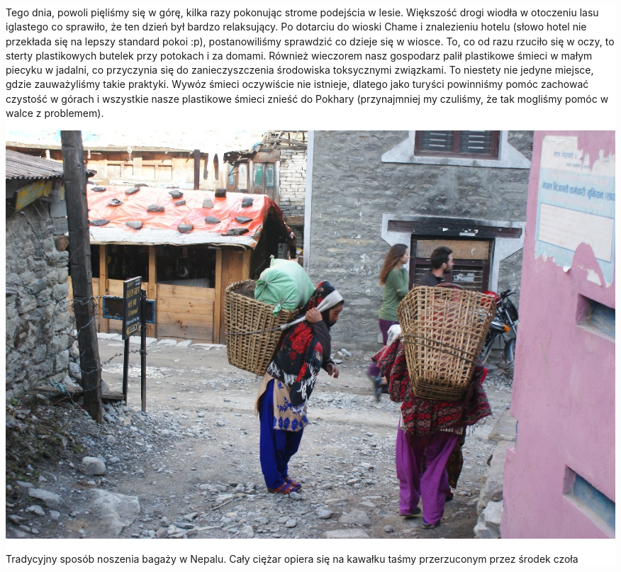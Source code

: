 Tego dnia, powoli pięliśmy się w górę, kilka razy pokonując strome podejścia w lesie. Większość drogi wiodła w otoczeniu lasu iglastego co sprawiło, że ten 
dzień był bardzo relaksujący. Po dotarciu do wioski Chame i znalezieniu hotelu (słowo hotel nie przekłada się na lepszy standard pokoi :p), postanowiliśmy sprawdzić co 
dzieje się w wiosce. To, co od razu rzuciło się w oczy, to sterty plastikowych butelek przy potokach i za domami. Również wieczorem nasz gospodarz palił plastikowe 
śmieci w małym piecyku w jadalni, co przyczynia się do zanieczyszczenia środowiska toksycznymi związkami. To niestety nie jedyne miejsce, gdzie zauważyliśmy takie 
praktyki. Wywóz śmieci oczywiście nie istnieje, dlatego jako turyści powinniśmy pomóc zachować czystość w górach i wszystkie nasze plastikowe śmieci znieść do Pokhary 
(przynajmniej my czuliśmy, że tak mogliśmy pomóc w walce z problemem).

<img src="/assets/Nepal/Annapurna/DSC01556.jpg">
<p class="caption">Tradycyjny sposób noszenia bagaży w Nepalu. Cały ciężar opiera się na kawałku taśmy przerzuconym przez środek czoła</p>